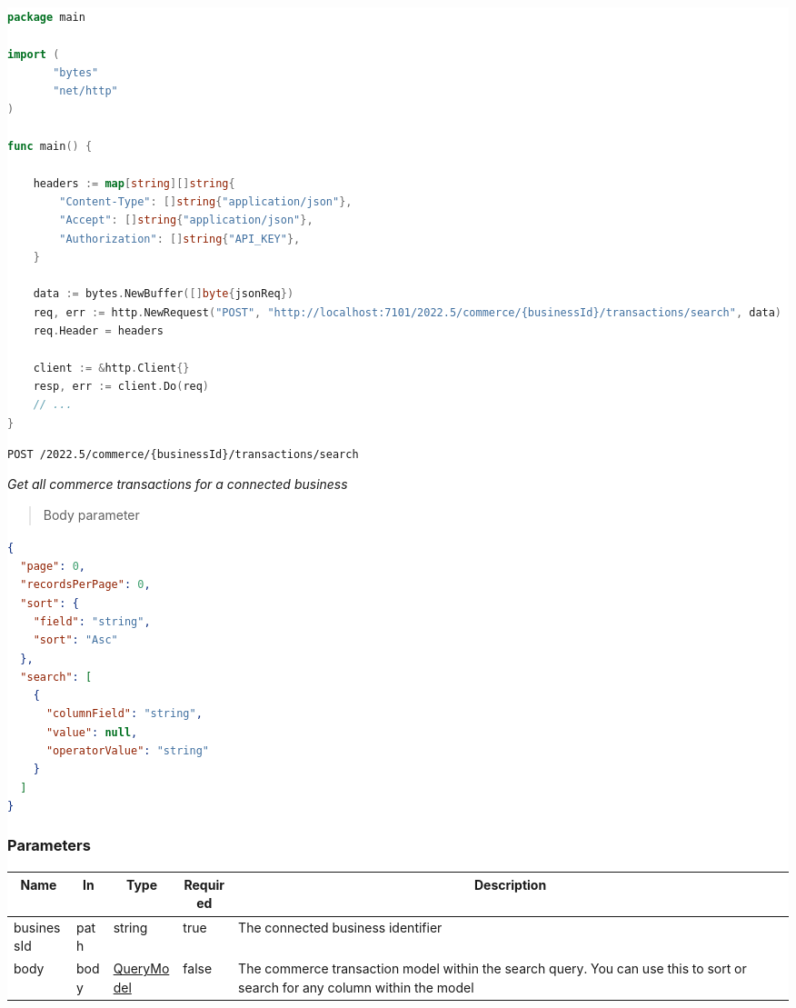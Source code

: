```go
package main

import (
       "bytes"
       "net/http"
)

func main() {

    headers := map[string][]string{
        "Content-Type": []string{"application/json"},
        "Accept": []string{"application/json"},
        "Authorization": []string{"API_KEY"},
    }

    data := bytes.NewBuffer([]byte{jsonReq})
    req, err := http.NewRequest("POST", "http://localhost:7101/2022.5/commerce/{businessId}/transactions/search", data)
    req.Header = headers

    client := &http.Client{}
    resp, err := client.Do(req)
    // ...
}

```

`POST /2022.5/commerce/{businessId}/transactions/search`

*Get all commerce transactions for a connected business*

> Body parameter

```json
{
  "page": 0,
  "recordsPerPage": 0,
  "sort": {
    "field": "string",
    "sort": "Asc"
  },
  "search": [
    {
      "columnField": "string",
      "value": null,
      "operatorValue": "string"
    }
  ]
}
```

<h3 id="get-commerce-transactions-parameters">Parameters</h3>

|Name|In|Type|Required|Description|
|---|---|---|---|---|
|businessId|path|string|true|The connected business identifier|
|body|body|[QueryModel](#schemaquerymodel)|false|The commerce transaction model within the search query. You can use this to sort or search for any column within the model|
